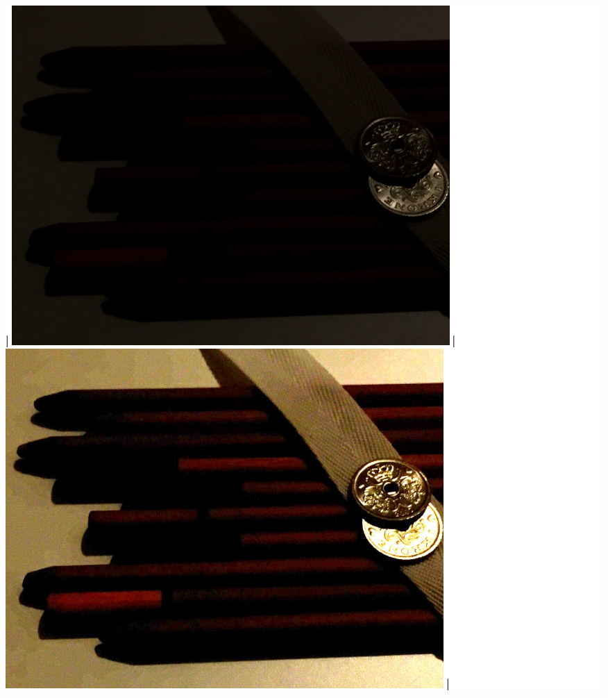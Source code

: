 | <img src="2015-02-09-underexposed.jpg" alt="underexposed" width="631px" height="489px"> | <img src="2015-02-09-underexposed_adjusted.jpg" alt="underexposed" width="631px" height="489px"> |